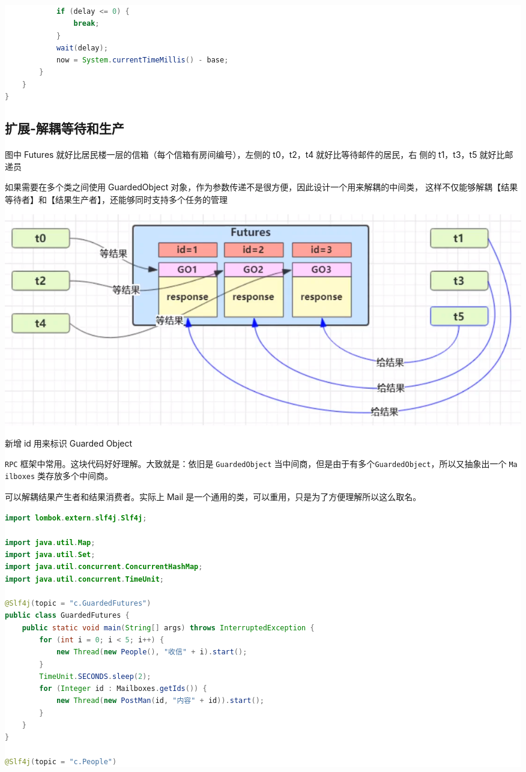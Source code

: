 ```java
            if (delay <= 0) {
                break;
            }
            wait(delay);
            now = System.currentTimeMillis() - base;
        }
    }
}
```

## 扩展-解耦等待和生产

图中 Futures 就好比居民楼一层的信箱（每个信箱有房间编号），左侧的 t0，t2，t4 就好比等待邮件的居民，右 侧的 t1，t3，t5 就好比邮递员 

如果需要在多个类之间使用 GuardedObject 对象，作为参数传递不是很方便，因此设计一个用来解耦的中间类， 这样不仅能够解耦【结果等待者】和【结果生产者】，还能够同时支持多个任务的管理

<img src="..\pics\JavaStrengthen\juc\futures.png">

新增 id 用来标识 Guarded Object

`RPC` 框架中常用。这块代码好好理解。大致就是：依旧是 `GuardedObject` 当中间商，但是由于有多个`GuardedObject`，所以又抽象出一个 `Mailboxes` 类存放多个中间商。

可以解耦结果产生者和结果消费者。实际上 Mail 是一个通用的类，可以重用，只是为了方便理解所以这么取名。

```java
import lombok.extern.slf4j.Slf4j;

import java.util.Map;
import java.util.Set;
import java.util.concurrent.ConcurrentHashMap;
import java.util.concurrent.TimeUnit;

@Slf4j(topic = "c.GuardedFutures")
public class GuardedFutures {
    public static void main(String[] args) throws InterruptedException {
        for (int i = 0; i < 5; i++) {
            new Thread(new People(), "收信" + i).start();
        }
        TimeUnit.SECONDS.sleep(2);
        for (Integer id : Mailboxes.getIds()) {
            new Thread(new PostMan(id, "内容" + id)).start();
        }
    }
}

@Slf4j(topic = "c.People")
```